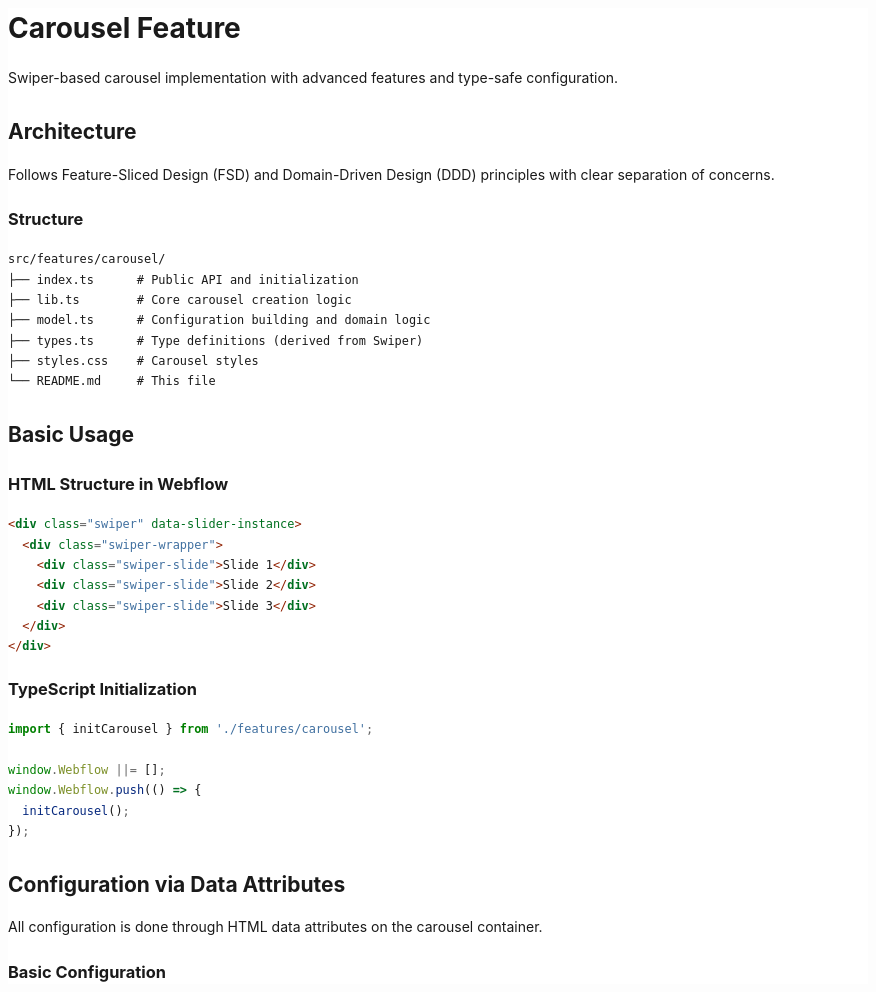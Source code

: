 # Carousel Feature

Swiper-based carousel implementation with advanced features and type-safe configuration.

## Architecture

Follows Feature-Sliced Design (FSD) and Domain-Driven Design (DDD) principles with clear separation of concerns.

### Structure

```
src/features/carousel/
├── index.ts      # Public API and initialization
├── lib.ts        # Core carousel creation logic
├── model.ts      # Configuration building and domain logic
├── types.ts      # Type definitions (derived from Swiper)
├── styles.css    # Carousel styles
└── README.md     # This file
```

## Basic Usage

### HTML Structure in Webflow

```html
<div class="swiper" data-slider-instance>
  <div class="swiper-wrapper">
    <div class="swiper-slide">Slide 1</div>
    <div class="swiper-slide">Slide 2</div>
    <div class="swiper-slide">Slide 3</div>
  </div>
</div>
```

### TypeScript Initialization

```typescript
import { initCarousel } from './features/carousel';

window.Webflow ||= [];
window.Webflow.push(() => {
  initCarousel();
});
```

## Configuration via Data Attributes

All configuration is done through HTML data attributes on the carousel container.

### Basic Configuration
